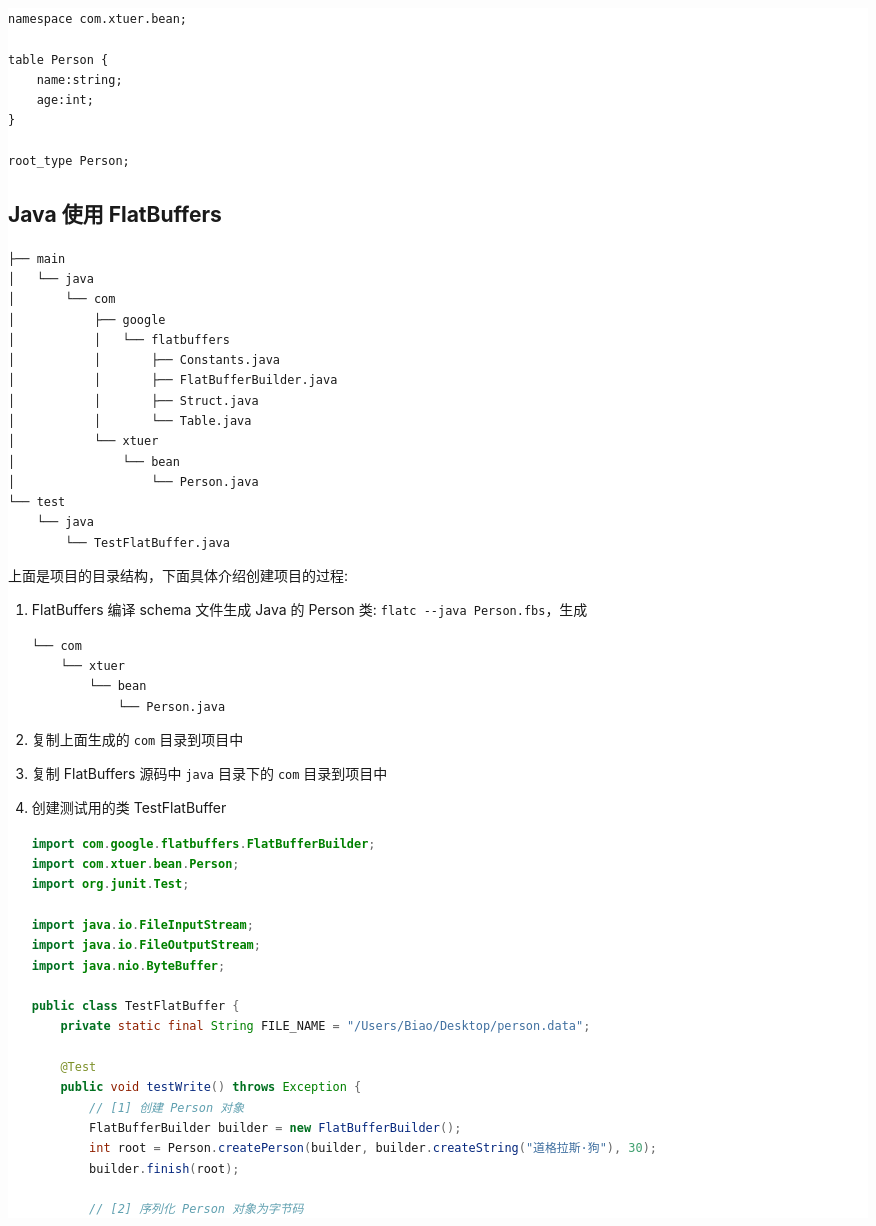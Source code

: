 ```
namespace com.xtuer.bean;

table Person {
    name:string;
    age:int;
}

root_type Person;
```

## Java 使用 FlatBuffers
```
├── main
│   └── java
│       └── com
│           ├── google
│           │   └── flatbuffers
│           │       ├── Constants.java
│           │       ├── FlatBufferBuilder.java
│           │       ├── Struct.java
│           │       └── Table.java
│           └── xtuer
│               └── bean
│                   └── Person.java
└── test
    └── java
        └── TestFlatBuffer.java
```

上面是项目的目录结构，下面具体介绍创建项目的过程:

1. FlatBuffers 编译 schema 文件生成 Java 的 Person 类: `flatc --java Person.fbs`，生成

    ```
    └── com
        └── xtuer
            └── bean
                └── Person.java
    ```

2. 复制上面生成的 `com` 目录到项目中  

3. 复制 FlatBuffers 源码中 `java` 目录下的 `com` 目录到项目中  

4. 创建测试用的类 TestFlatBuffer

   ```java
   import com.google.flatbuffers.FlatBufferBuilder;
   import com.xtuer.bean.Person;
   import org.junit.Test;

   import java.io.FileInputStream;
   import java.io.FileOutputStream;
   import java.nio.ByteBuffer;

   public class TestFlatBuffer {
       private static final String FILE_NAME = "/Users/Biao/Desktop/person.data";

       @Test
       public void testWrite() throws Exception {
           // [1] 创建 Person 对象
           FlatBufferBuilder builder = new FlatBufferBuilder();
           int root = Person.createPerson(builder, builder.createString("道格拉斯·狗"), 30);
           builder.finish(root);

           // [2] 序列化 Person 对象为字节码
   ```